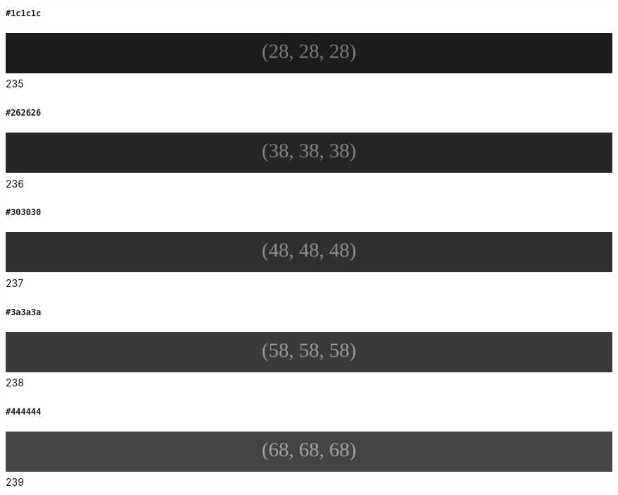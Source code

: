 #### `#1c1c1c`
</td>
<td align="center"><img src="imgs/1c1c1c.svg"></td>
</tr>
<tr>
<td align="center">235</td>
<td align="center">

#### `#262626`
</td>
<td align="center"><img src="imgs/262626.svg"></td>
</tr>
<tr>
<td align="center">236</td>
<td align="center">

#### `#303030`
</td>
<td align="center"><img src="imgs/303030.svg"></td>
</tr>
<tr>
<td align="center">237</td>
<td align="center">

#### `#3a3a3a`
</td>
<td align="center"><img src="imgs/3a3a3a.svg"></td>
</tr>
<tr>
<td align="center">238</td>
<td align="center">

#### `#444444`
</td>
<td align="center"><img src="imgs/444444.svg"></td>
</tr>
<tr>
<td align="center">239</td>
<td align="center">
